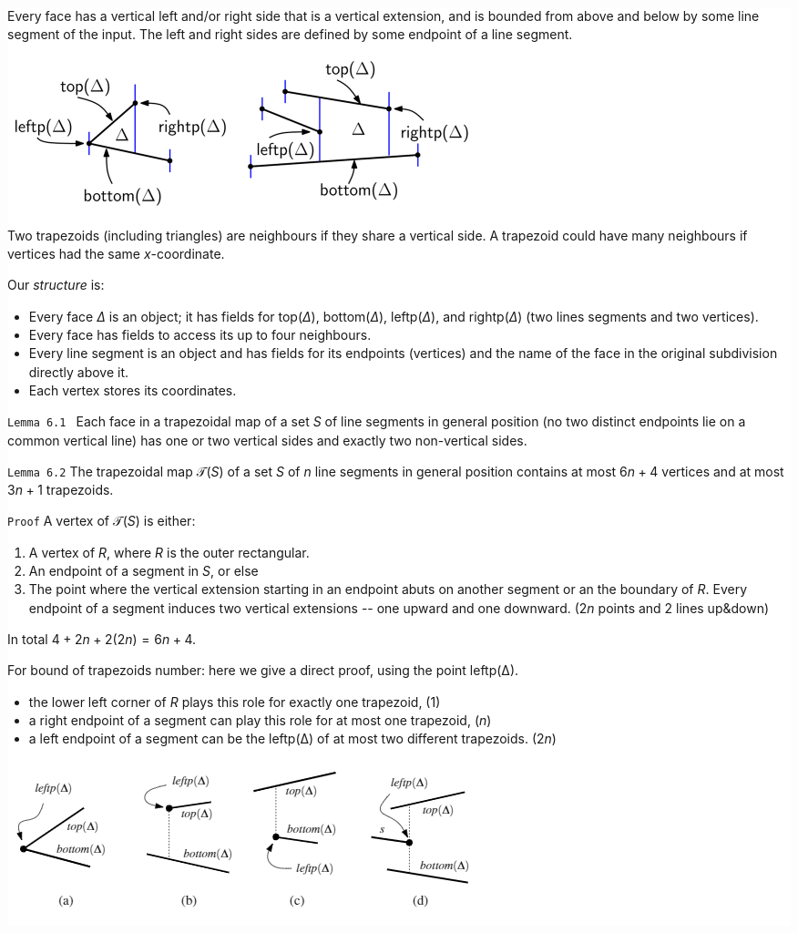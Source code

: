 Every face has a vertical left and/or right side that is a vertical extension, and is bounded from above and below by some line segment of the input. The left and right sides are defined by some endpoint of a line segment.

<img src="./assets/img/posts/typora-user-images/image-20210301233454108.png" alt="image-20210301233454108" style="zoom:50%;" />

Two trapezoids (including triangles) are neighbours if they share a vertical side. A trapezoid could have many neighbours if vertices had the same $x$-coordinate.

Our *structure* is: 

- Every face $\Delta$ is an object; it has fields for top($\Delta$), bottom($\Delta$), leftp($\Delta$), and rightp($\Delta$) (two lines segments and two vertices). 
- Every face has fields to access its up to four neighbours.
- Every line segment is an object and has fields for its endpoints (vertices) and the name of the face in the original subdivision directly above it.
- Each vertex stores its coordinates.

`Lemma 6.1 ` Each face in a trapezoidal map of a set $S$ of line segments in general position (no two distinct endpoints lie on a common vertical line) has one or two vertical sides and exactly two non-vertical sides.

`Lemma 6.2` The trapezoidal map $\mathcal{T}(S)$ of a set $S$ of $n$ line segments in general position contains at most $6n+4$ vertices and at most $3n+1$ trapezoids. 

`Proof` A vertex of $\mathcal{T}(S)$ is either: 

1. A vertex of $R$, where $R$ is the outer rectangular.
2. An endpoint of a segment in $S$, or else
3. The point where the vertical extension starting in an endpoint abuts on another segment or an the boundary of $R$. Every endpoint of a segment induces two vertical extensions -- one upward and one downward. ($2n$ points and 2 lines up&down)

In total $4+2n+2(2n)=6n+4$.

For bound of trapezoids number: here we give a direct proof, using the point leftp(∆).  

- the lower left corner of $R$ plays this role for exactly one trapezoid, (1)
- a right endpoint of a segment can play this role for at most one trapezoid, ($n$)
- a left endpoint of a segment can be the leftp(∆) of at most two different trapezoids. ($2n$)

![image-20210301235555262](./assets/img/posts/typora-user-images/image-20210301235555262.png)
